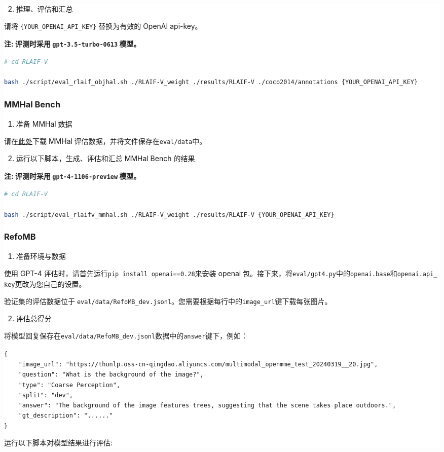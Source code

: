 2. 推理、评估和汇总

请将 `{YOUR_OPENAI_API_KEY}` 替换为有效的 OpenAI api-key。

**注: 评测时采用 `gpt-3.5-turbo-0613` 模型。**

```bash
# cd RLAIF-V

bash ./script/eval_rlaif_objhal.sh ./RLAIF-V_weight ./results/RLAIF-V ./coco2014/annotations {YOUR_OPENAI_API_KEY}
```


### MMHal Bench

1. 准备 MMHal 数据

请在[此处](https://drive.google.com/file/d/1mQyAbeGgRyiVV6qjVkUI1uY_g9E-bDTH/view?usp=sharing)下载 MMHal 评估数据，并将文件保存在`eval/data`中。

2. 运行以下脚本，生成、评估和汇总 MMHal Bench 的结果

**注: 评测时采用 `gpt-4-1106-preview` 模型。**

```bash
# cd RLAIF-V

bash ./script/eval_rlaifv_mmhal.sh ./RLAIF-V_weight ./results/RLAIF-V {YOUR_OPENAI_API_KEY}
```


### RefoMB

1. 准备环境与数据

使用 GPT-4 评估时，请首先运行`pip install openai==0.28`来安装 openai 包。接下来，将`eval/gpt4.py`中的`openai.base`和`openai.api_key`更改为您自己的设置。

验证集的评估数据位于 `eval/data/RefoMB_dev.jsonl`。您需要根据每行中的`image_url`键下载每张图片。

2. 评估总得分

将模型回复保存在`eval/data/RefoMB_dev.jsonl`数据中的`answer`键下，例如：

```
{
    "image_url": "https://thunlp.oss-cn-qingdao.aliyuncs.com/multimodal_openmme_test_20240319__20.jpg",
    "question": "What is the background of the image?",
    "type": "Coarse Perception",
    "split": "dev",
    "answer": "The background of the image features trees, suggesting that the scene takes place outdoors.",
    "gt_description": "......"
}
```
运行以下脚本对模型结果进行评估:
